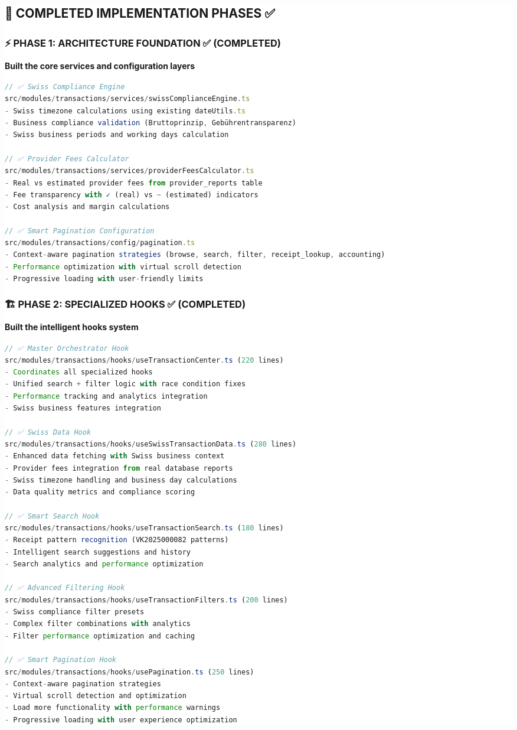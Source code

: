 
## 🚀 COMPLETED IMPLEMENTATION PHASES ✅

### ⚡ PHASE 1: ARCHITECTURE FOUNDATION ✅ (COMPLETED)
**Built the core services and configuration layers**

```typescript
// ✅ Swiss Compliance Engine
src/modules/transactions/services/swissComplianceEngine.ts
- Swiss timezone calculations using existing dateUtils.ts
- Business compliance validation (Bruttoprinzip, Gebührentransparenz)
- Swiss business periods and working days calculation

// ✅ Provider Fees Calculator  
src/modules/transactions/services/providerFeesCalculator.ts
- Real vs estimated provider fees from provider_reports table
- Fee transparency with ✓ (real) vs ~ (estimated) indicators
- Cost analysis and margin calculations

// ✅ Smart Pagination Configuration
src/modules/transactions/config/pagination.ts
- Context-aware pagination strategies (browse, search, filter, receipt_lookup, accounting)
- Performance optimization with virtual scroll detection
- Progressive loading with user-friendly limits
```

### 🏗️ PHASE 2: SPECIALIZED HOOKS ✅ (COMPLETED)
**Built the intelligent hooks system**

```typescript
// ✅ Master Orchestrator Hook
src/modules/transactions/hooks/useTransactionCenter.ts (220 lines)
- Coordinates all specialized hooks
- Unified search + filter logic with race condition fixes
- Performance tracking and analytics integration
- Swiss business features integration

// ✅ Swiss Data Hook  
src/modules/transactions/hooks/useSwissTransactionData.ts (280 lines)
- Enhanced data fetching with Swiss business context
- Provider fees integration from real database reports
- Swiss timezone handling and business day calculations
- Data quality metrics and compliance scoring

// ✅ Smart Search Hook
src/modules/transactions/hooks/useTransactionSearch.ts (180 lines)
- Receipt pattern recognition (VK2025000082 patterns)
- Intelligent search suggestions and history
- Search analytics and performance optimization

// ✅ Advanced Filtering Hook
src/modules/transactions/hooks/useTransactionFilters.ts (200 lines)  
- Swiss compliance filter presets
- Complex filter combinations with analytics
- Filter performance optimization and caching

// ✅ Smart Pagination Hook
src/modules/transactions/hooks/usePagination.ts (250 lines)
- Context-aware pagination strategies
- Virtual scroll detection and optimization
- Load more functionality with performance warnings
- Progressive loading with user experience optimization
```
